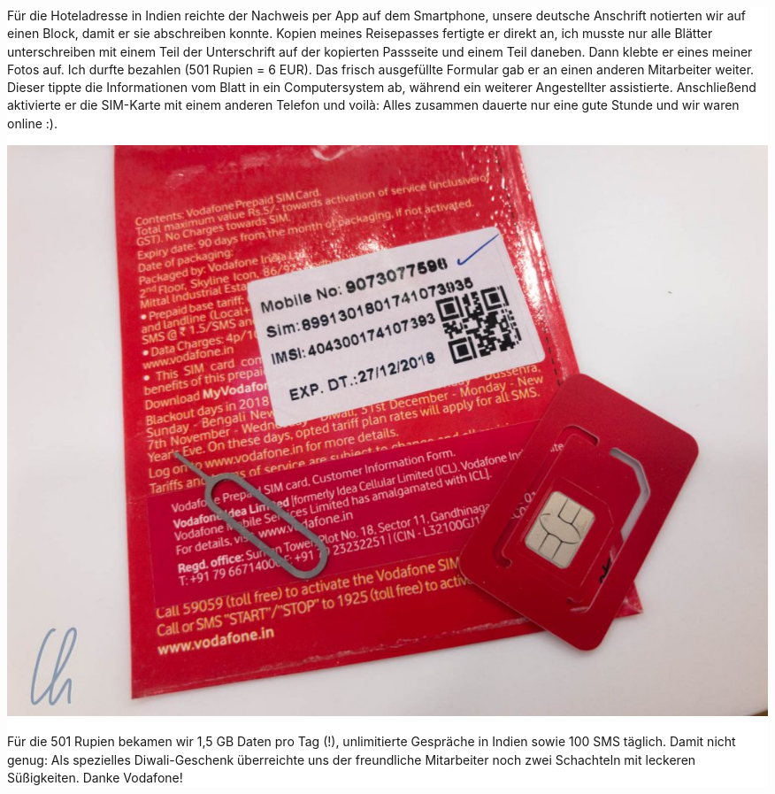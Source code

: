 Für die Hoteladresse in Indien reichte der Nachweis per App auf dem Smartphone, unsere deutsche Anschrift notierten wir auf einen Block, damit er sie abschreiben konnte. Kopien meines Reisepasses fertigte er direkt an, ich musste nur alle Blätter unterschreiben mit einem Teil der Unterschrift auf der kopierten Passseite und einem Teil daneben. Dann klebte er eines meiner Fotos auf. Ich durfte bezahlen (501 Rupien = 6 EUR). Das frisch ausgefüllte Formular gab er an einen anderen Mitarbeiter weiter. Dieser tippte die Informationen vom Blatt in ein Computersystem ab, während ein weiterer Angestellter assistierte. Anschließend aktivierte er die SIM-Karte mit einem anderen Telefon und voilà: Alles zusammen dauerte nur eine gute Stunde und wir waren online :).

![Das hätten wir kaum für möglich gehalten: Nach einer guten Stunde waren wir online.](./img/wp-content-uploads-2020-03-APC_2236-1024x768.jpg)

Für die 501 Rupien bekamen wir 1,5 GB Daten pro Tag (!), unlimitierte Gespräche in Indien sowie 100 SMS täglich. Damit nicht genug: Als spezielles Diwali-Geschenk überreichte uns der freundliche Mitarbeiter noch zwei Schachteln mit leckeren Süßigkeiten. Danke Vodafone!
